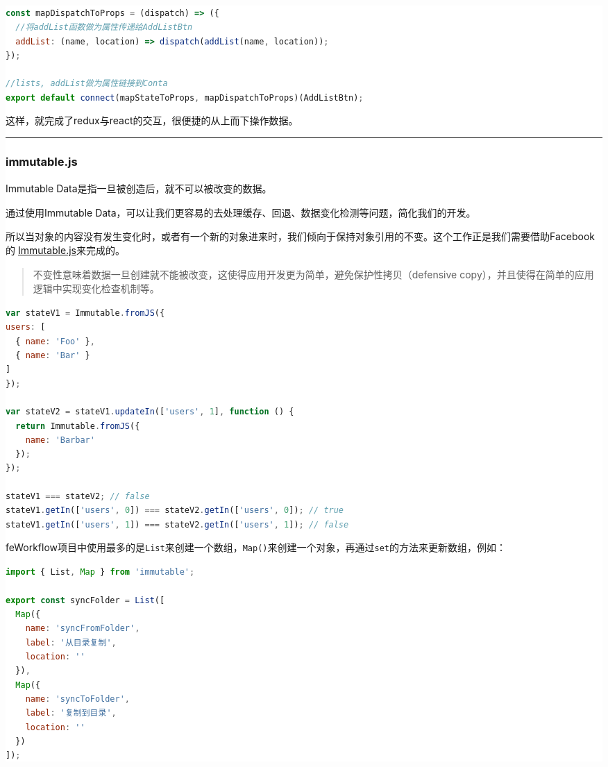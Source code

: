 ```javascript
const mapDispatchToProps = (dispatch) => ({
  //将addList函数做为属性传递给AddListBtn
  addList: (name, location) => dispatch(addList(name, location));
});

//lists, addList做为属性链接到Conta
export default connect(mapStateToProps, mapDispatchToProps)(AddListBtn);
```

这样，就完成了redux与react的交互，很便捷的从上而下操作数据。

-------

### immutable.js

Immutable Data是指一旦被创造后，就不可以被改变的数据。

通过使用Immutable Data，可以让我们更容易的去处理缓存、回退、数据变化检测等问题，简化我们的开发。

所以当对象的内容没有发生变化时，或者有一个新的对象进来时，我们倾向于保持对象引用的不变。这个工作正是我们需要借助Facebook的 [Immutable.js](https://github.com/facebook/immutable-js)来完成的。

> 不变性意味着数据一旦创建就不能被改变，这使得应用开发更为简单，避免保护性拷贝（defensive copy），并且使得在简单的应用 逻辑中实现变化检查机制等。

```javascript
var stateV1 = Immutable.fromJS({  
users: [
  { name: 'Foo' },
  { name: 'Bar' }
]
});
 
var stateV2 = stateV1.updateIn(['users', 1], function () {  
  return Immutable.fromJS({
    name: 'Barbar'
  });
});
 
stateV1 === stateV2; // false  
stateV1.getIn(['users', 0]) === stateV2.getIn(['users', 0]); // true  
stateV1.getIn(['users', 1]) === stateV2.getIn(['users', 1]); // false
```

feWorkflow项目中使用最多的是`List`来创建一个数组，`Map()`来创建一个对象，再通过`set`的方法来更新数组，例如：

```javascript
import { List, Map } from 'immutable';

export const syncFolder = List([
  Map({
    name: 'syncFromFolder',
    label: '从目录复制',
    location: ''
  }),
  Map({
    name: 'syncToFolder',
    label: '复制到目录',
    location: ''
  })
]);

```
